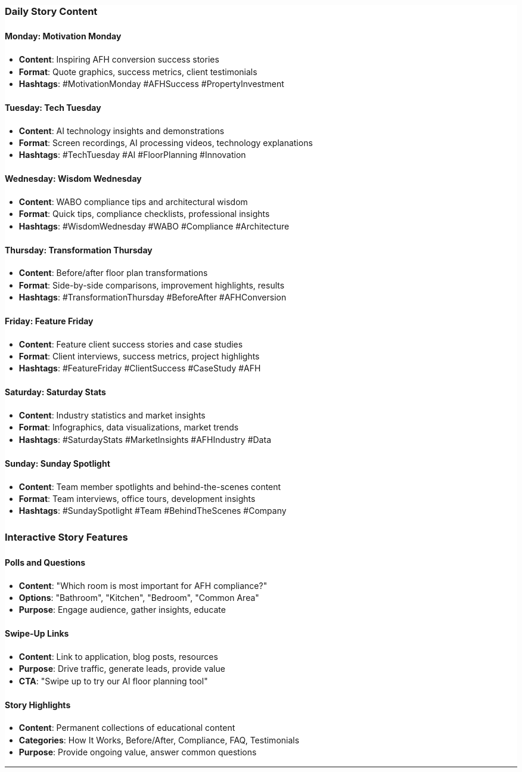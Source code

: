 ### **Daily Story Content**

#### **Monday: Motivation Monday**
- **Content**: Inspiring AFH conversion success stories
- **Format**: Quote graphics, success metrics, client testimonials
- **Hashtags**: #MotivationMonday #AFHSuccess #PropertyInvestment

#### **Tuesday: Tech Tuesday**
- **Content**: AI technology insights and demonstrations
- **Format**: Screen recordings, AI processing videos, technology explanations
- **Hashtags**: #TechTuesday #AI #FloorPlanning #Innovation

#### **Wednesday: Wisdom Wednesday**
- **Content**: WABO compliance tips and architectural wisdom
- **Format**: Quick tips, compliance checklists, professional insights
- **Hashtags**: #WisdomWednesday #WABO #Compliance #Architecture

#### **Thursday: Transformation Thursday**
- **Content**: Before/after floor plan transformations
- **Format**: Side-by-side comparisons, improvement highlights, results
- **Hashtags**: #TransformationThursday #BeforeAfter #AFHConversion

#### **Friday: Feature Friday**
- **Content**: Feature client success stories and case studies
- **Format**: Client interviews, success metrics, project highlights
- **Hashtags**: #FeatureFriday #ClientSuccess #CaseStudy #AFH

#### **Saturday: Saturday Stats**
- **Content**: Industry statistics and market insights
- **Format**: Infographics, data visualizations, market trends
- **Hashtags**: #SaturdayStats #MarketInsights #AFHIndustry #Data

#### **Sunday: Sunday Spotlight**
- **Content**: Team member spotlights and behind-the-scenes content
- **Format**: Team interviews, office tours, development insights
- **Hashtags**: #SundaySpotlight #Team #BehindTheScenes #Company

### **Interactive Story Features**

#### **Polls and Questions**
- **Content**: "Which room is most important for AFH compliance?"
- **Options**: "Bathroom", "Kitchen", "Bedroom", "Common Area"
- **Purpose**: Engage audience, gather insights, educate

#### **Swipe-Up Links**
- **Content**: Link to application, blog posts, resources
- **Purpose**: Drive traffic, generate leads, provide value
- **CTA**: "Swipe up to try our AI floor planning tool"

#### **Story Highlights**
- **Content**: Permanent collections of educational content
- **Categories**: How It Works, Before/After, Compliance, FAQ, Testimonials
- **Purpose**: Provide ongoing value, answer common questions

---